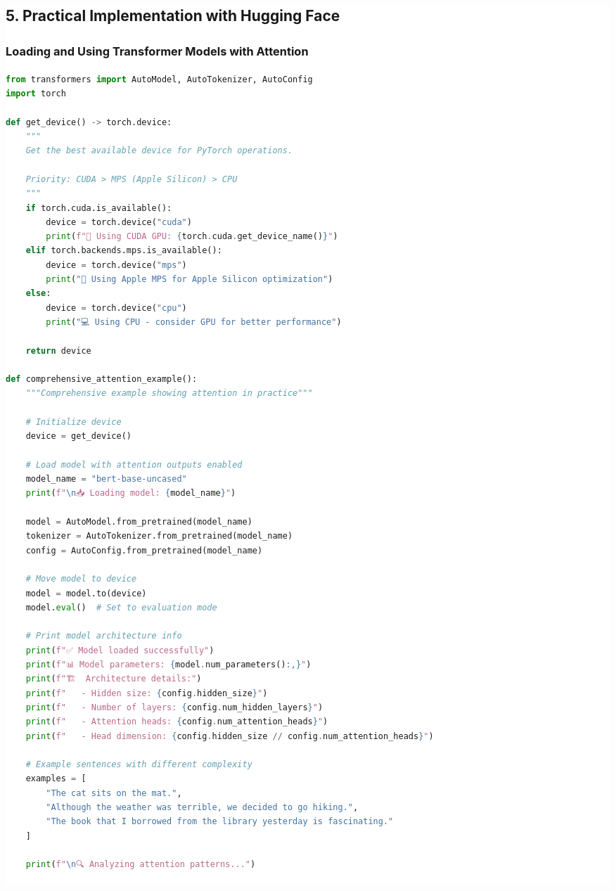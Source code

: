 
## 5. Practical Implementation with Hugging Face

### Loading and Using Transformer Models with Attention

```python
from transformers import AutoModel, AutoTokenizer, AutoConfig
import torch

def get_device() -> torch.device:
    """
    Get the best available device for PyTorch operations.
    
    Priority: CUDA > MPS (Apple Silicon) > CPU
    """
    if torch.cuda.is_available():
        device = torch.device("cuda")
        print(f"🚀 Using CUDA GPU: {torch.cuda.get_device_name()}")
    elif torch.backends.mps.is_available():
        device = torch.device("mps")
        print("🍎 Using Apple MPS for Apple Silicon optimization")
    else:
        device = torch.device("cpu")
        print("💻 Using CPU - consider GPU for better performance")
    
    return device

def comprehensive_attention_example():
    """Comprehensive example showing attention in practice"""
    
    # Initialize device
    device = get_device()
    
    # Load model with attention outputs enabled
    model_name = "bert-base-uncased"
    print(f"\n📥 Loading model: {model_name}")
    
    model = AutoModel.from_pretrained(model_name)
    tokenizer = AutoTokenizer.from_pretrained(model_name)
    config = AutoConfig.from_pretrained(model_name)
    
    # Move model to device
    model = model.to(device)
    model.eval()  # Set to evaluation mode
    
    # Print model architecture info
    print(f"✅ Model loaded successfully")
    print(f"📊 Model parameters: {model.num_parameters():,}")
    print(f"🏗️  Architecture details:")
    print(f"   - Hidden size: {config.hidden_size}")
    print(f"   - Number of layers: {config.num_hidden_layers}")
    print(f"   - Attention heads: {config.num_attention_heads}")
    print(f"   - Head dimension: {config.hidden_size // config.num_attention_heads}")
    
    # Example sentences with different complexity
    examples = [
        "The cat sits on the mat.",
        "Although the weather was terrible, we decided to go hiking.",
        "The book that I borrowed from the library yesterday is fascinating."
    ]
    
    print(f"\n🔍 Analyzing attention patterns...")
    
```